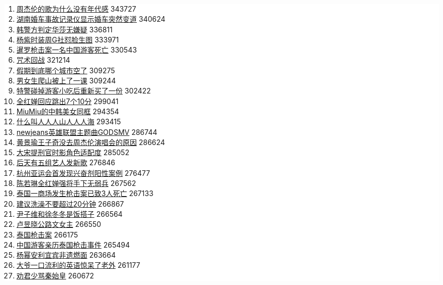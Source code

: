 1. [周杰伦的歌为什么没有年代感](https://s.weibo.com/weibo?q=%23%E5%91%A8%E6%9D%B0%E4%BC%A6%E7%9A%84%E6%AD%8C%E4%B8%BA%E4%BB%80%E4%B9%88%E6%B2%A1%E6%9C%89%E5%B9%B4%E4%BB%A3%E6%84%9F%23&t=31&band_rank=22&Refer=top) 343727
1. [湖南婚车事故记录仪显示婚车突然变道](https://s.weibo.com/weibo?q=%23%E6%B9%96%E5%8D%97%E5%A9%9A%E8%BD%A6%E4%BA%8B%E6%95%85%E8%AE%B0%E5%BD%95%E4%BB%AA%E6%98%BE%E7%A4%BA%E5%A9%9A%E8%BD%A6%E7%AA%81%E7%84%B6%E5%8F%98%E9%81%93%23&t=31&band_rank=11&Refer=top) 340624
1. [韩警方判定华莎无嫌疑](https://s.weibo.com/weibo?q=%23%E9%9F%A9%E8%AD%A6%E6%96%B9%E5%88%A4%E5%AE%9A%E5%8D%8E%E8%8E%8E%E6%97%A0%E5%AB%8C%E7%96%91%23&t=31&band_rank=17&Refer=top) 336811
1. [杨紫时装周G社怼脸生图](https://s.weibo.com/weibo?q=%23%E6%9D%A8%E7%B4%AB%E6%97%B6%E8%A3%85%E5%91%A8G%E7%A4%BE%E6%80%BC%E8%84%B8%E7%94%9F%E5%9B%BE%23&t=31&band_rank=18&Refer=top) 333971
1. [暹罗枪击案一名中国游客死亡](https://s.weibo.com/weibo?q=%23%E6%9A%B9%E7%BD%97%E6%9E%AA%E5%87%BB%E6%A1%88%E4%B8%80%E5%90%8D%E4%B8%AD%E5%9B%BD%E6%B8%B8%E5%AE%A2%E6%AD%BB%E4%BA%A1%23&t=31&band_rank=12&Refer=top) 330543
1. [咒术回战](https://s.weibo.com/weibo?q=%E5%92%92%E6%9C%AF%E5%9B%9E%E6%88%98&t=31&band_rank=18&Refer=top) 321214
1. [假期到底哪个城市空了](https://s.weibo.com/weibo?q=%23%E5%81%87%E6%9C%9F%E5%88%B0%E5%BA%95%E5%93%AA%E4%B8%AA%E5%9F%8E%E5%B8%82%E7%A9%BA%E4%BA%86%23&t=31&band_rank=13&Refer=top) 309275
1. [男女生爬山被上了一课](https://s.weibo.com/weibo?q=%23%E7%94%B7%E5%A5%B3%E7%94%9F%E7%88%AC%E5%B1%B1%E8%A2%AB%E4%B8%8A%E4%BA%86%E4%B8%80%E8%AF%BE%23&t=31&band_rank=15&Refer=top) 309244
1. [特警碰掉游客小吃后重新买了一份](https://s.weibo.com/weibo?q=%23%E7%89%B9%E8%AD%A6%E7%A2%B0%E6%8E%89%E6%B8%B8%E5%AE%A2%E5%B0%8F%E5%90%83%E5%90%8E%E9%87%8D%E6%96%B0%E4%B9%B0%E4%BA%86%E4%B8%80%E4%BB%BD%23&t=31&band_rank=17&Refer=top) 302422
1. [全红婵回应跳出7个10分](https://s.weibo.com/weibo?q=%23%E5%85%A8%E7%BA%A2%E5%A9%B5%E5%9B%9E%E5%BA%94%E8%B7%B3%E5%87%BA7%E4%B8%AA10%E5%88%86%23&t=31&band_rank=18&Refer=top) 299041
1. [MiuMiu的中韩美女同框](https://s.weibo.com/weibo?q=%23MiuMiu%E7%9A%84%E4%B8%AD%E9%9F%A9%E7%BE%8E%E5%A5%B3%E5%90%8C%E6%A1%86%23&t=31&band_rank=24&Refer=top) 294354
1. [什么叫人人人山人人人海](https://s.weibo.com/weibo?q=%23%E4%BB%80%E4%B9%88%E5%8F%AB%E4%BA%BA%E4%BA%BA%E4%BA%BA%E5%B1%B1%E4%BA%BA%E4%BA%BA%E4%BA%BA%E6%B5%B7%23&t=31&band_rank=20&Refer=top) 293415
1. [newjeans英雄联盟主题曲GODSMV](https://s.weibo.com/weibo?q=%23newjeans%E8%8B%B1%E9%9B%84%E8%81%94%E7%9B%9F%E4%B8%BB%E9%A2%98%E6%9B%B2GODSMV%23&t=31&band_rank=19&Refer=top) 286744
1. [黄景瑜王子奇没去周杰伦演唱会的原因](https://s.weibo.com/weibo?q=%23%E9%BB%84%E6%99%AF%E7%91%9C%E7%8E%8B%E5%AD%90%E5%A5%87%E6%B2%A1%E5%8E%BB%E5%91%A8%E6%9D%B0%E4%BC%A6%E6%BC%94%E5%94%B1%E4%BC%9A%E7%9A%84%E5%8E%9F%E5%9B%A0%23&t=31&band_rank=21&Refer=top) 286624
1. [大宋提刑官时影角色适配度](https://s.weibo.com/weibo?q=%E5%A4%A7%E5%AE%8B%E6%8F%90%E5%88%91%E5%AE%98%E6%97%B6%E5%BD%B1%E8%A7%92%E8%89%B2%E9%80%82%E9%85%8D%E5%BA%A6&t=31&band_rank=25&Refer=top) 285052
1. [后天有五组艺人发新歌](https://s.weibo.com/weibo?q=%23%E5%90%8E%E5%A4%A9%E6%9C%89%E4%BA%94%E7%BB%84%E8%89%BA%E4%BA%BA%E5%8F%91%E6%96%B0%E6%AD%8C%23&t=31&band_rank=21&Refer=top) 276846
1. [杭州亚运会首发现兴奋剂阳性案例](https://s.weibo.com/weibo?q=%23%E6%9D%AD%E5%B7%9E%E4%BA%9A%E8%BF%90%E4%BC%9A%E9%A6%96%E5%8F%91%E7%8E%B0%E5%85%B4%E5%A5%8B%E5%89%82%E9%98%B3%E6%80%A7%E6%A1%88%E4%BE%8B%23&t=31&band_rank=27&Refer=top) 276477
1. [陈若琳全红婵强将手下无弱兵](https://s.weibo.com/weibo?q=%23%E9%99%88%E8%8B%A5%E7%90%B3%E5%85%A8%E7%BA%A2%E5%A9%B5%E5%BC%BA%E5%B0%86%E6%89%8B%E4%B8%8B%E6%97%A0%E5%BC%B1%E5%85%B5%23&t=31&band_rank=20&Refer=top) 267562
1. [泰国一商场发生枪击案已致3人死亡](https://s.weibo.com/weibo?q=%23%E6%B3%B0%E5%9B%BD%E4%B8%80%E5%95%86%E5%9C%BA%E5%8F%91%E7%94%9F%E6%9E%AA%E5%87%BB%E6%A1%88%E5%B7%B2%E8%87%B43%E4%BA%BA%E6%AD%BB%E4%BA%A1%23&t=31&band_rank=21&Refer=top) 267133
1. [建议洗澡不要超过20分钟](https://s.weibo.com/weibo?q=%23%E5%BB%BA%E8%AE%AE%E6%B4%97%E6%BE%A1%E4%B8%8D%E8%A6%81%E8%B6%85%E8%BF%8720%E5%88%86%E9%92%9F%23&t=31&band_rank=22&Refer=top) 266867
1. [尹子维和徐冬冬是饭搭子](https://s.weibo.com/weibo?q=%23%E5%B0%B9%E5%AD%90%E7%BB%B4%E5%92%8C%E5%BE%90%E5%86%AC%E5%86%AC%E6%98%AF%E9%A5%AD%E6%90%AD%E5%AD%90%23&t=31&band_rank=22&Refer=top) 266564
1. [卢昱晓公路文女主](https://s.weibo.com/weibo?q=%23%E5%8D%A2%E6%98%B1%E6%99%93%E5%85%AC%E8%B7%AF%E6%96%87%E5%A5%B3%E4%B8%BB%23&t=31&band_rank=23&Refer=top) 266550
1. [泰国枪击案](https://s.weibo.com/weibo?q=%23%E6%B3%B0%E5%9B%BD%E6%9E%AA%E5%87%BB%E6%A1%88%23&t=31&band_rank=24&Refer=top) 266175
1. [中国游客亲历泰国枪击事件](https://s.weibo.com/weibo?q=%23%E4%B8%AD%E5%9B%BD%E6%B8%B8%E5%AE%A2%E4%BA%B2%E5%8E%86%E6%B3%B0%E5%9B%BD%E6%9E%AA%E5%87%BB%E4%BA%8B%E4%BB%B6%23&t=31&band_rank=28&Refer=top) 265494
1. [杨幂安利宜宾非遗燃面](https://s.weibo.com/weibo?q=%23%E6%9D%A8%E5%B9%82%E5%AE%89%E5%88%A9%E5%AE%9C%E5%AE%BE%E9%9D%9E%E9%81%97%E7%87%83%E9%9D%A2%23&t=31&band_rank=23&Refer=top) 263664
1. [大爷一口流利的英语惊呆了老外](https://s.weibo.com/weibo?q=%23%E5%A4%A7%E7%88%B7%E4%B8%80%E5%8F%A3%E6%B5%81%E5%88%A9%E7%9A%84%E8%8B%B1%E8%AF%AD%E6%83%8A%E5%91%86%E4%BA%86%E8%80%81%E5%A4%96%23&t=31&band_rank=25&Refer=top) 261177
1. [劝君少骂秦始皇](https://s.weibo.com/weibo?q=%E5%8A%9D%E5%90%9B%E5%B0%91%E9%AA%82%E7%A7%A6%E5%A7%8B%E7%9A%87&t=31&band_rank=25&Refer=top) 260672